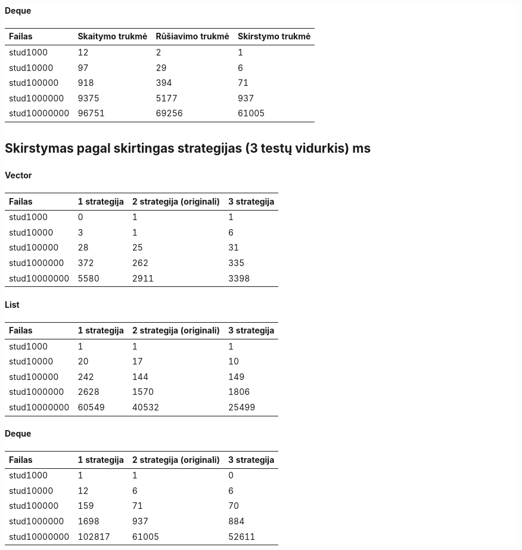 #### Deque
| Failas | Skaitymo trukmė | Rūšiavimo trukmė | Skirstymo trukmė |
| :--- | ---- | ---- | ---- |
| stud1000 | 12 | 2 | 1 |
| stud10000 | 97 | 29 | 6 |
| stud100000 | 918 | 394 | 71 |
| stud1000000 | 9375 | 5177 | 937 |
| stud10000000 | 96751 | 69256 | 61005 |

## Skirstymas pagal skirtingas strategijas (3 testų vidurkis) ms

#### Vector
| Failas | 1 strategija | 2 strategija (originali) | 3 strategija |
| :--- | ---- | ---- | ---- |
| stud1000 | 0 | 1 | 1 |
| stud10000 | 3 | 1 | 6 |
| stud100000 | 28 | 25 | 31 |
| stud1000000 | 372 | 262 | 335 |
| stud10000000 | 5580 | 2911 | 3398 |

#### List
| Failas | 1 strategija | 2 strategija (originali) | 3 strategija |
| :--- | ---- | ---- | ---- |
| stud1000 | 1 | 1 | 1 |
| stud10000 | 20 | 17 | 10 |
| stud100000 | 242 | 144 | 149 |
| stud1000000 | 2628 | 1570 | 1806 |
| stud10000000 | 60549 | 40532 | 25499 |

#### Deque
| Failas | 1 strategija | 2 strategija (originali) | 3 strategija |
| :--- | ---- | ---- | ---- |
| stud1000 | 1 | 1 | 0 |
| stud10000 | 12 | 6 | 6 |
| stud100000 | 159 | 71 | 70 |
| stud1000000 | 1698 | 937 | 884 |
| stud10000000 | 102817 | 61005 | 52611 |
